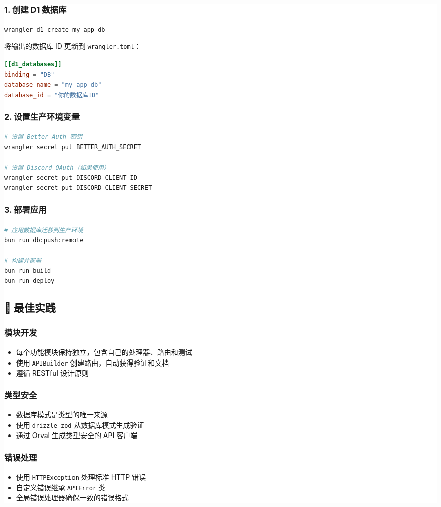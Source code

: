 ### 1. 创建 D1 数据库

```bash
wrangler d1 create my-app-db
```

将输出的数据库 ID 更新到 `wrangler.toml`：

```toml
[[d1_databases]]
binding = "DB"
database_name = "my-app-db"
database_id = "你的数据库ID"
```

### 2. 设置生产环境变量

```bash
# 设置 Better Auth 密钥
wrangler secret put BETTER_AUTH_SECRET

# 设置 Discord OAuth（如果使用）
wrangler secret put DISCORD_CLIENT_ID
wrangler secret put DISCORD_CLIENT_SECRET
```

### 3. 部署应用

```bash
# 应用数据库迁移到生产环境
bun run db:push:remote

# 构建并部署
bun run build
bun run deploy
```

## 🎯 最佳实践

### 模块开发
- 每个功能模块保持独立，包含自己的处理器、路由和测试
- 使用 `APIBuilder` 创建路由，自动获得验证和文档
- 遵循 RESTful 设计原则

### 类型安全
- 数据库模式是类型的唯一来源
- 使用 `drizzle-zod` 从数据库模式生成验证
- 通过 Orval 生成类型安全的 API 客户端

### 错误处理
- 使用 `HTTPException` 处理标准 HTTP 错误
- 自定义错误继承 `APIError` 类
- 全局错误处理器确保一致的错误格式
